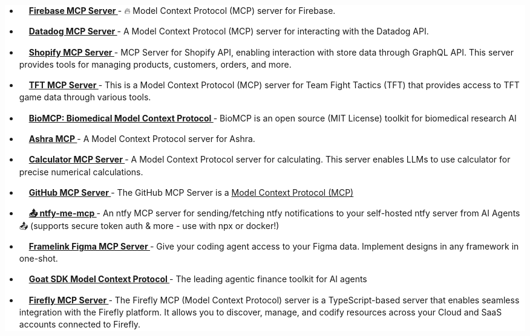 - <img src="https://github.com/gannonh.png?size=120" width="12px" height="12px" /> **[Firebase MCP Server
](catalog/gannonh/firebase-mcp/firebase-mcp/README.md)** - 🔥 Model Context Protocol (MCP) server for Firebase.

- <img src="https://github.com/GeLi2001.png?size=120" width="12px" height="12px" /> **[Datadog MCP Server
](catalog/GeLi2001/datadog-mcp-server/datadog-mcp-server/README.md)** - A Model Context Protocol (MCP) server for interacting with the Datadog API.

- <img src="https://github.com/GeLi2001.png?size=120" width="12px" height="12px" /> **[Shopify MCP Server
](catalog/GeLi2001/shopify-mcp/shopify-mcp/README.md)** - MCP Server for Shopify API, enabling interaction with store data through GraphQL API. This server provides tools for managing products, customers, orders, and more.

- <img src="https://github.com/GeLi2001.png?size=120" width="12px" height="12px" /> **[TFT MCP Server
](catalog/GeLi2001/tft-mcp-server/tft-mcp-server/README.md)** - This is a Model Context Protocol (MCP) server for Team Fight Tactics (TFT) that provides access to TFT game data through various tools.

- <img src="https://github.com/genomoncology.png?size=120" width="12px" height="12px" /> **[BioMCP: Biomedical Model Context Protocol
](catalog/genomoncology/biomcp/biomcp/README.md)** - BioMCP is an open source (MIT License) toolkit for biomedical research AI

- <img src="https://github.com/getrupt.png?size=120" width="12px" height="12px" /> **[Ashra MCP
](catalog/getrupt/ashra-mcp/ashra-mcp/README.md)** - A Model Context Protocol server for Ashra.

- <img src="https://github.com/githejie.png?size=120" width="12px" height="12px" /> **[Calculator MCP Server
](catalog/githejie/mcp-server-calculator/mcp-server-calculator/README.md)** - A Model Context Protocol server for calculating. This server enables LLMs to use calculator for precise numerical calculations.

- <img src="https://github.com/github.png?size=120" width="12px" height="12px" /> **[GitHub MCP Server
](catalog/github/github-mcp-server/github-mcp-server/README.md)** - The GitHub MCP Server is a [Model Context Protocol (MCP)](https://modelcontextprotocol.io/introduction)

- <img src="https://github.com/gitmotion.png?size=120" width="12px" height="12px" /> **[📤 ntfy-me-mcp
](catalog/gitmotion/ntfy-me-mcp/ntfy-me-mcp/README.md)** - An ntfy MCP server for sending/fetching ntfy notifications to your self-hosted ntfy server from AI Agents 📤 (supports secure token auth & more - use with npx or docker!)

- <img src="https://github.com/GLips.png?size=120" width="12px" height="12px" /> **[Framelink Figma MCP Server
](catalog/GLips/Figma-Context-MCP/figma-context-mcp/README.md)** - Give your coding agent access to your Figma data. Implement designs in any framework in one-shot.

- <img src="https://github.com/goat-sdk.png?size=120" width="12px" height="12px" /> **[Goat SDK Model Context Protocol
](catalog/goat-sdk/goat/model-context-protocol/README.md)** - The leading agentic finance toolkit for AI agents

- <img src="https://github.com/gofireflyio.png?size=120" width="12px" height="12px" /> **[Firefly MCP Server
](catalog/gofireflyio/firefly-mcp/firefly-mcp/README.md)** - The Firefly MCP (Model Context Protocol) server is a TypeScript-based server that enables seamless integration with the Firefly platform. It allows you to discover, manage, and codify resources across your Cloud and SaaS accounts connected to Firefly.
